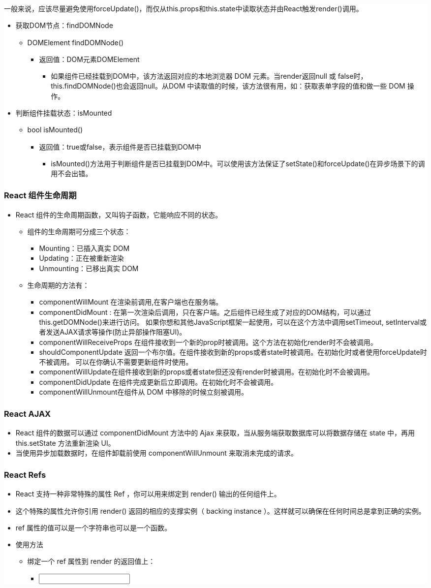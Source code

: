 一般来说，应该尽量避免使用forceUpdate()，而仅从this.props和this.state中读取状态并由React触发render()调用。

- 获取DOM节点：findDOMNode

	- DOMElement findDOMNode()

		- 返回值：DOM元素DOMElement

			- 如果组件已经挂载到DOM中，该方法返回对应的本地浏览器 DOM 元素。当render返回null 或 false时，
this.findDOMNode()也会返回null。从DOM 中读取值的时候，该方法很有用，如：获取表单字段的值和做一些 DOM 操作。

- 判断组件挂载状态：isMounted

	- bool isMounted()

		- 返回值：true或false，表示组件是否已挂载到DOM中

			- isMounted()方法用于判断组件是否已挂载到DOM中。可以使用该方法保证了setState()和forceUpdate()在异步场景下的调用不会出错。

### React 组件生命周期

- React 组件的生命周期函数，又叫钩子函数，它能响应不同的状态。

	- 组件的生命周期可分成三个状态：

		- Mounting：已插入真实 DOM
		- Updating：正在被重新渲染
		- Unmounting：已移出真实 DOM

	- 生命周期的方法有：

		- componentWillMount 在渲染前调用,在客户端也在服务端。
		- componentDidMount : 在第一次渲染后调用，只在客户端。之后组件已经生成了对应的DOM结构，可以通过this.getDOMNode()来进行访问。
 如果你想和其他JavaScript框架一起使用，可以在这个方法中调用setTimeout, setInterval或者发送AJAX请求等操作(防止异部操作阻塞UI)。
		- componentWillReceiveProps 在组件接收到一个新的prop时被调用。这个方法在初始化render时不会被调用。
		- shouldComponentUpdate 返回一个布尔值。在组件接收到新的props或者state时被调用。在初始化时或者使用forceUpdate时不被调用。 
可以在你确认不需要更新组件时使用。
		- componentWillUpdate在组件接收到新的props或者state但还没有render时被调用。在初始化时不会被调用。
		- componentDidUpdate 在组件完成更新后立即调用。在初始化时不会被调用。
		- componentWillUnmount在组件从 DOM 中移除的时候立刻被调用。

### React AJAX

- React 组件的数据可以通过 componentDidMount 方法中的 Ajax 来获取，当从服务端获取数据库可以将数据存储在 state 中，再用 this.setState 方法重新渲染 UI。
- 当使用异步加载数据时，在组件卸载前使用 componentWillUnmount 来取消未完成的请求。

### React Refs

- React 支持一种非常特殊的属性 Ref ，你可以用来绑定到 render() 输出的任何组件上。
- 这个特殊的属性允许你引用 render() 返回的相应的支撑实例（ backing instance ）。这样就可以确保在任何时间总是拿到正确的实例。
- ref 属性的值可以是一个字符串也可以是一个函数。
- 使用方法

	- 绑定一个 ref 属性到 render 的返回值上：

		- <input ref="myInput" />
